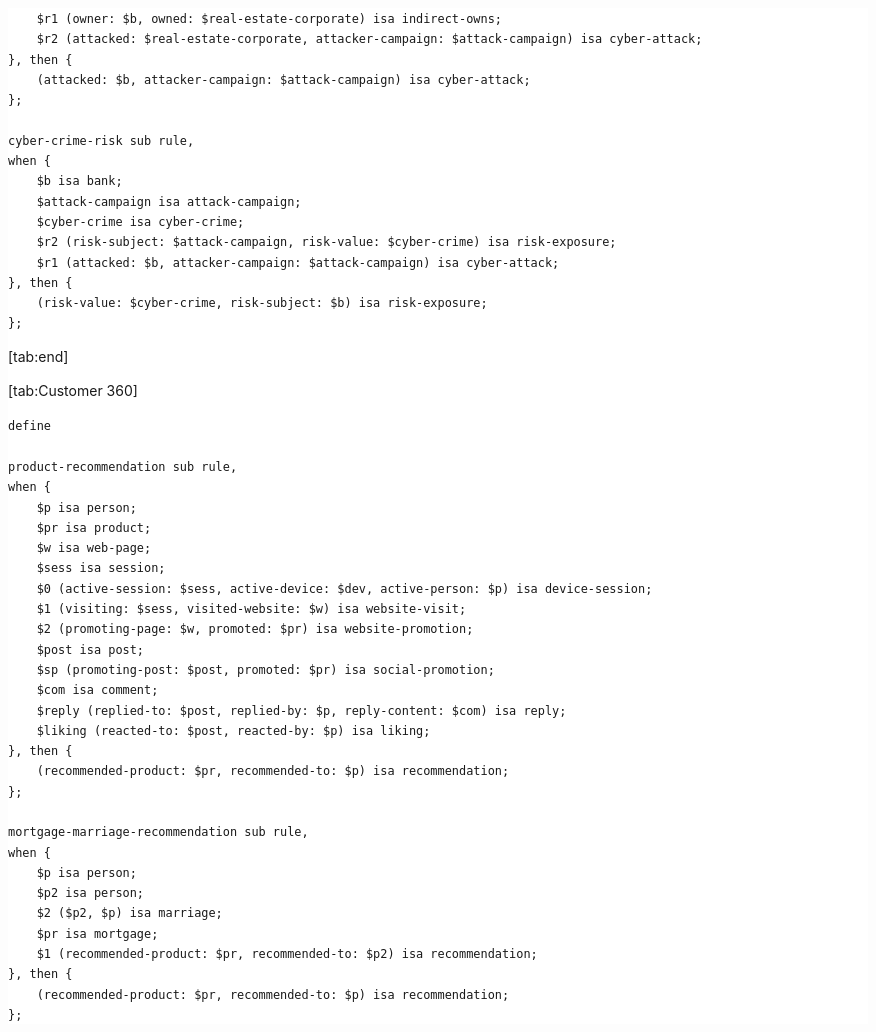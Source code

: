 ```typeql
	$r1 (owner: $b, owned: $real-estate-corporate) isa indirect-owns;
	$r2 (attacked: $real-estate-corporate, attacker-campaign: $attack-campaign) isa cyber-attack; 
}, then {
	(attacked: $b, attacker-campaign: $attack-campaign) isa cyber-attack;
};

cyber-crime-risk sub rule,
when {
	$b isa bank; 
	$attack-campaign isa attack-campaign;
	$cyber-crime isa cyber-crime;
	$r2 (risk-subject: $attack-campaign, risk-value: $cyber-crime) isa risk-exposure;
	$r1 (attacked: $b, attacker-campaign: $attack-campaign) isa cyber-attack;
}, then {
	(risk-value: $cyber-crime, risk-subject: $b) isa risk-exposure;
};
```

[tab:end]

[tab:Customer 360]


```typeql
define

product-recommendation sub rule,
when {
	$p isa person;
	$pr isa product;
	$w isa web-page;
	$sess isa session; 
	$0 (active-session: $sess, active-device: $dev, active-person: $p) isa device-session; 
	$1 (visiting: $sess, visited-website: $w) isa website-visit;
	$2 (promoting-page: $w, promoted: $pr) isa website-promotion;
	$post isa post;
	$sp (promoting-post: $post, promoted: $pr) isa social-promotion;
	$com isa comment;
	$reply (replied-to: $post, replied-by: $p, reply-content: $com) isa reply;
	$liking (reacted-to: $post, reacted-by: $p) isa liking; 
}, then {
	(recommended-product: $pr, recommended-to: $p) isa recommendation;
};

mortgage-marriage-recommendation sub rule,
when {
	$p isa person;
	$p2 isa person;
	$2 ($p2, $p) isa marriage; 
	$pr isa mortgage;
	$1 (recommended-product: $pr, recommended-to: $p2) isa recommendation;
}, then {
	(recommended-product: $pr, recommended-to: $p) isa recommendation;
};
```
